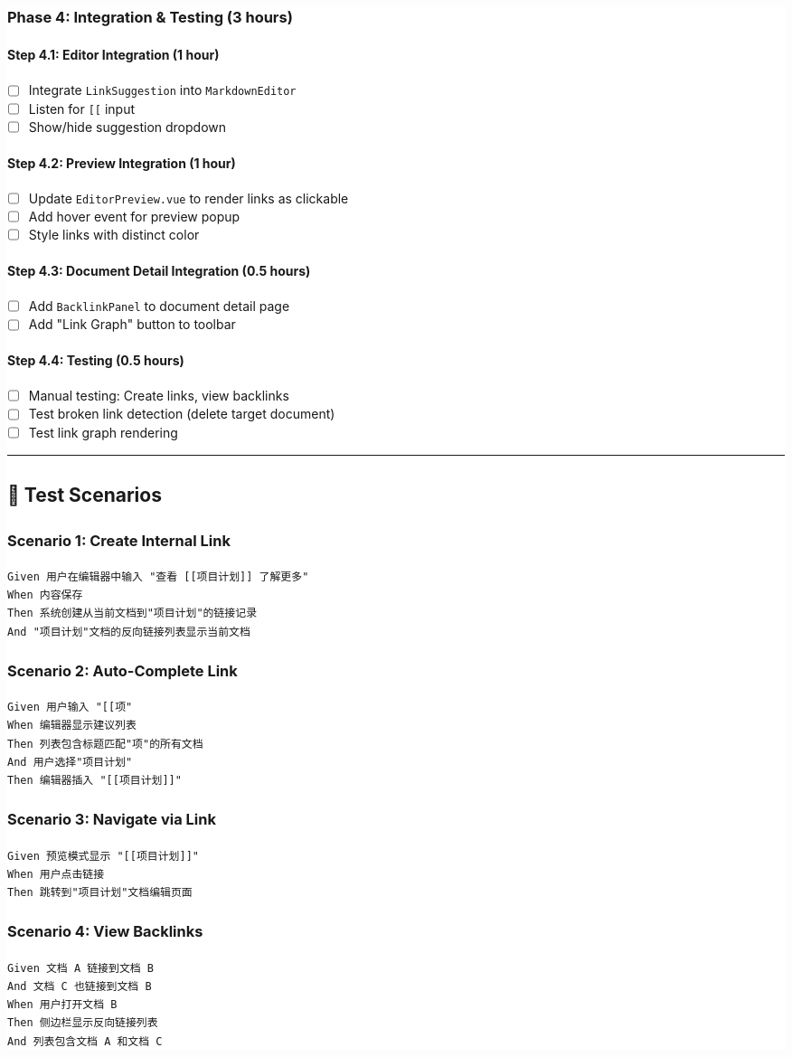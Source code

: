 
### Phase 4: Integration & Testing (3 hours)

#### Step 4.1: Editor Integration (1 hour)
- [ ] Integrate `LinkSuggestion` into `MarkdownEditor`
- [ ] Listen for `[[` input
- [ ] Show/hide suggestion dropdown

#### Step 4.2: Preview Integration (1 hour)
- [ ] Update `EditorPreview.vue` to render links as clickable
- [ ] Add hover event for preview popup
- [ ] Style links with distinct color

#### Step 4.3: Document Detail Integration (0.5 hours)
- [ ] Add `BacklinkPanel` to document detail page
- [ ] Add "Link Graph" button to toolbar

#### Step 4.4: Testing (0.5 hours)
- [ ] Manual testing: Create links, view backlinks
- [ ] Test broken link detection (delete target document)
- [ ] Test link graph rendering

---

## 🧪 Test Scenarios

### Scenario 1: Create Internal Link
```gherkin
Given 用户在编辑器中输入 "查看 [[项目计划]] 了解更多"
When 内容保存
Then 系统创建从当前文档到"项目计划"的链接记录
And "项目计划"文档的反向链接列表显示当前文档
```

### Scenario 2: Auto-Complete Link
```gherkin
Given 用户输入 "[[项"
When 编辑器显示建议列表
Then 列表包含标题匹配"项"的所有文档
And 用户选择"项目计划"
Then 编辑器插入 "[[项目计划]]"
```

### Scenario 3: Navigate via Link
```gherkin
Given 预览模式显示 "[[项目计划]]"
When 用户点击链接
Then 跳转到"项目计划"文档编辑页面
```

### Scenario 4: View Backlinks
```gherkin
Given 文档 A 链接到文档 B
And 文档 C 也链接到文档 B
When 用户打开文档 B
Then 侧边栏显示反向链接列表
And 列表包含文档 A 和文档 C
```
